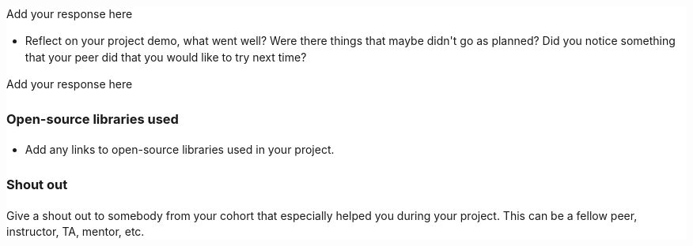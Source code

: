 Add your response here

- Reflect on your project demo, what went well? Were there things that maybe didn't go as planned? Did you notice something that your peer did that you would like to try next time?

Add your response here

### Open-source libraries used

- Add any links to open-source libraries used in your project.

### Shout out

Give a shout out to somebody from your cohort that especially helped you during your project. This can be a fellow peer, instructor, TA, mentor, etc.
